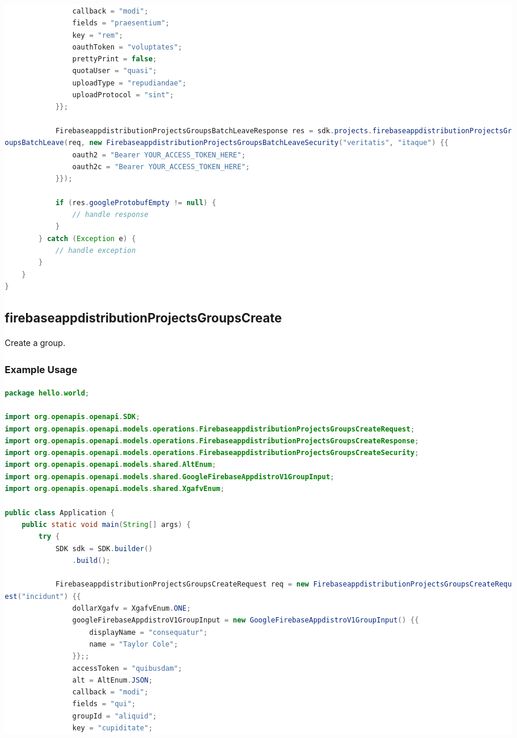 ```java
                callback = "modi";
                fields = "praesentium";
                key = "rem";
                oauthToken = "voluptates";
                prettyPrint = false;
                quotaUser = "quasi";
                uploadType = "repudiandae";
                uploadProtocol = "sint";
            }};            

            FirebaseappdistributionProjectsGroupsBatchLeaveResponse res = sdk.projects.firebaseappdistributionProjectsGroupsBatchLeave(req, new FirebaseappdistributionProjectsGroupsBatchLeaveSecurity("veritatis", "itaque") {{
                oauth2 = "Bearer YOUR_ACCESS_TOKEN_HERE";
                oauth2c = "Bearer YOUR_ACCESS_TOKEN_HERE";
            }});

            if (res.googleProtobufEmpty != null) {
                // handle response
            }
        } catch (Exception e) {
            // handle exception
        }
    }
}
```

## firebaseappdistributionProjectsGroupsCreate

Create a group.

### Example Usage

```java
package hello.world;

import org.openapis.openapi.SDK;
import org.openapis.openapi.models.operations.FirebaseappdistributionProjectsGroupsCreateRequest;
import org.openapis.openapi.models.operations.FirebaseappdistributionProjectsGroupsCreateResponse;
import org.openapis.openapi.models.operations.FirebaseappdistributionProjectsGroupsCreateSecurity;
import org.openapis.openapi.models.shared.AltEnum;
import org.openapis.openapi.models.shared.GoogleFirebaseAppdistroV1GroupInput;
import org.openapis.openapi.models.shared.XgafvEnum;

public class Application {
    public static void main(String[] args) {
        try {
            SDK sdk = SDK.builder()
                .build();

            FirebaseappdistributionProjectsGroupsCreateRequest req = new FirebaseappdistributionProjectsGroupsCreateRequest("incidunt") {{
                dollarXgafv = XgafvEnum.ONE;
                googleFirebaseAppdistroV1GroupInput = new GoogleFirebaseAppdistroV1GroupInput() {{
                    displayName = "consequatur";
                    name = "Taylor Cole";
                }};;
                accessToken = "quibusdam";
                alt = AltEnum.JSON;
                callback = "modi";
                fields = "qui";
                groupId = "aliquid";
                key = "cupiditate";
```